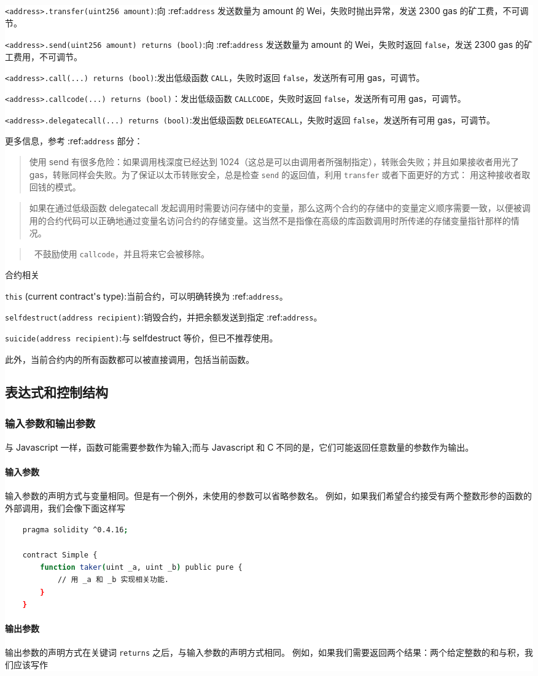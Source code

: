 ``<address>.transfer(uint256 amount)``:向 :ref:`address` 发送数量为 amount 的 Wei，失败时抛出异常，发送 2300 gas 的矿工费，不可调节。

``<address>.send(uint256 amount) returns (bool)``:向 :ref:`address` 发送数量为 amount 的 Wei，失败时返回 ``false``，发送 2300 gas 的矿工费用，不可调节。

``<address>.call(...) returns (bool)``:发出低级函数 ``CALL``，失败时返回 ``false``，发送所有可用 gas，可调节。

``<address>.callcode(...) returns (bool)``：发出低级函数 ``CALLCODE``，失败时返回 ``false``，发送所有可用 gas，可调节。

``<address>.delegatecall(...) returns (bool)``:发出低级函数 ``DELEGATECALL``，失败时返回 ``false``，发送所有可用 gas，可调节。

更多信息，参考 :ref:`address` 部分：

>   使用 send 有很多危险：如果调用栈深度已经达到 1024（这总是可以由调用者所强制指定），转账会失败；并且如果接收者用光了 gas，转账同样会失败。为了保证以太币转账安全，总是检查 ``send`` 的返回值，利用 ``transfer`` 或者下面更好的方式： 用这种接收者取回钱的模式。

>  如果在通过低级函数 delegatecall 发起调用时需要访问存储中的变量，那么这两个合约的存储中的变量定义顺序需要一致，以便被调用的合约代码可以正确地通过变量名访问合约的存储变量。这当然不是指像在高级的库函数调用时所传递的存储变量指针那样的情况。

>  不鼓励使用 ``callcode``，并且将来它会被移除。

合约相关


``this`` (current contract's type):当前合约，可以明确转换为 :ref:`address`。

``selfdestruct(address recipient)``:销毁合约，并把余额发送到指定 :ref:`address`。

``suicide(address recipient)``:与 selfdestruct 等价，但已不推荐使用。

此外，当前合约内的所有函数都可以被直接调用，包括当前函数。


## 表达式和控制结构

### 输入参数和输出参数

与 Javascript 一样，函数可能需要参数作为输入;而与 Javascript 和 C 不同的是，它们可能返回任意数量的参数作为输出。

#### 输入参数

输入参数的声明方式与变量相同。但是有一个例外，未使用的参数可以省略参数名。
例如，如果我们希望合约接受有两个整数形参的函数的外部调用，我们会像下面这样写

```bash
    pragma solidity ^0.4.16;

    contract Simple {
        function taker(uint _a, uint _b) public pure {
            // 用 _a 和 _b 实现相关功能.
        }
    }
```

#### 输出参数


输出参数的声明方式在关键词 ``returns`` 之后，与输入参数的声明方式相同。
例如，如果我们需要返回两个结果：两个给定整数的和与积，我们应该写作
